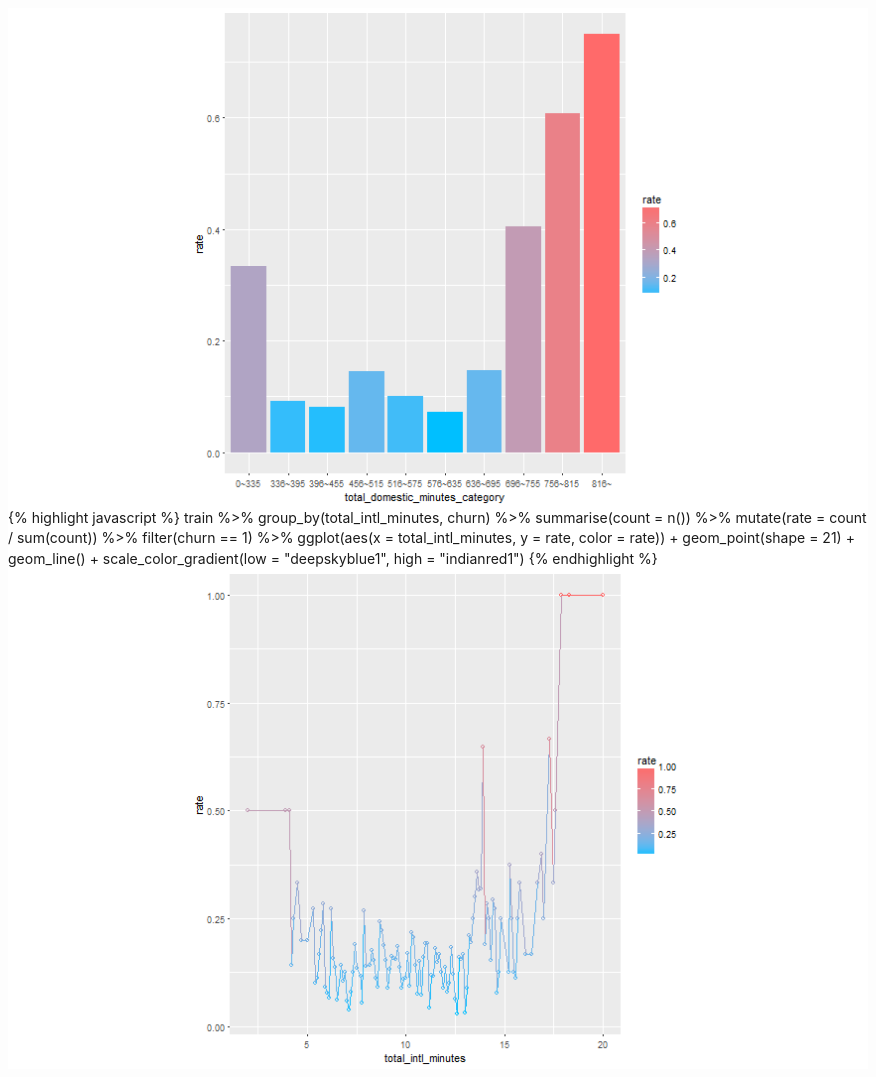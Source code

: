 <img src = "/assets/Lecture/2017-03-30-Churn-Prediction/unnamed-chunk-11-1.png" title = "plot12" alt = "plot12" width = "1008" height = "500" style = "display: block; margin: auto;" />
{% highlight javascript %}
train %>%
  group_by(total_intl_minutes, churn) %>%
  summarise(count = n()) %>%
  mutate(rate = count / sum(count)) %>%
  filter(churn == 1) %>%
  ggplot(aes(x = total_intl_minutes, y = rate, color = rate)) +
  geom_point(shape = 21) + geom_line() +
  scale_color_gradient(low = "deepskyblue1", high = "indianred1")
{% endhighlight %}

<img src = "/assets/Lecture/2017-03-30-Churn-Prediction/unnamed-chunk-11-2.png" title = "plot13" alt = "plot13" width = "1008" height = "500" style = "display: block; margin: auto;" />